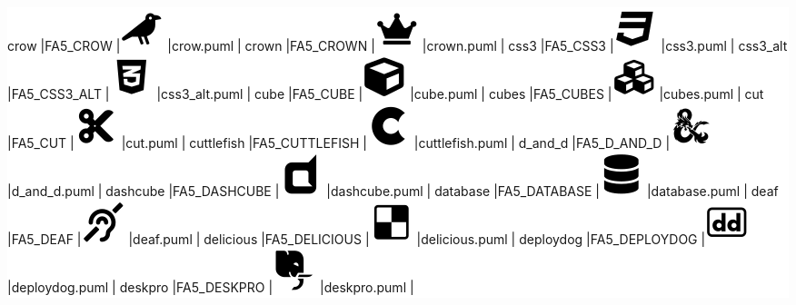crow |FA5_CROW |![image-crow](crow.png) |crow.puml |
crown |FA5_CROWN |![image-crown](crown.png) |crown.puml |
css3 |FA5_CSS3 |![image-css3](css3.png) |css3.puml |
css3_alt |FA5_CSS3_ALT |![image-css3_alt](css3_alt.png) |css3_alt.puml |
cube |FA5_CUBE |![image-cube](cube.png) |cube.puml |
cubes |FA5_CUBES |![image-cubes](cubes.png) |cubes.puml |
cut |FA5_CUT |![image-cut](cut.png) |cut.puml |
cuttlefish |FA5_CUTTLEFISH |![image-cuttlefish](cuttlefish.png) |cuttlefish.puml |
d_and_d |FA5_D_AND_D |![image-d_and_d](d_and_d.png) |d_and_d.puml |
dashcube |FA5_DASHCUBE |![image-dashcube](dashcube.png) |dashcube.puml |
database |FA5_DATABASE |![image-database](database.png) |database.puml |
deaf |FA5_DEAF |![image-deaf](deaf.png) |deaf.puml |
delicious |FA5_DELICIOUS |![image-delicious](delicious.png) |delicious.puml |
deploydog |FA5_DEPLOYDOG |![image-deploydog](deploydog.png) |deploydog.puml |
deskpro |FA5_DESKPRO |![image-deskpro](deskpro.png) |deskpro.puml |